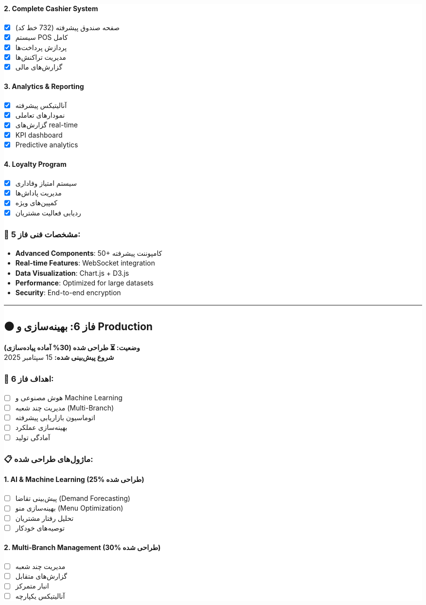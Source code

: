 #### 2. Complete Cashier System
- [x] صفحه صندوق پیشرفته (732 خط کد)
- [x] سیستم POS کامل
- [x] پردازش پرداخت‌ها
- [x] مدیریت تراکنش‌ها
- [x] گزارش‌های مالی

#### 3. Analytics & Reporting
- [x] آنالیتیکس پیشرفته
- [x] نمودارهای تعاملی
- [x] گزارش‌های real-time
- [x] KPI dashboard
- [x] Predictive analytics

#### 4. Loyalty Program
- [x] سیستم امتیاز وفاداری
- [x] مدیریت پاداش‌ها
- [x] کمپین‌های ویژه
- [x] ردیابی فعالیت مشتریان

### 🔧 مشخصات فنی فاز 5:
- **Advanced Components**: 50+ کامپوننت پیشرفته
- **Real-time Features**: WebSocket integration
- **Data Visualization**: Chart.js + D3.js
- **Performance**: Optimized for large datasets
- **Security**: End-to-end encryption

---

## ⚫ فاز 6: بهینه‌سازی و Production
**وضعیت: ⏳ طراحی شده (30% آماده پیاده‌سازی)**  
**شروع پیش‌بینی شده:** 15 سپتامبر 2025

### 🎯 اهداف فاز 6:
- [ ] هوش مصنوعی و Machine Learning
- [ ] مدیریت چند شعبه (Multi-Branch)
- [ ] اتوماسیون بازاریابی پیشرفته
- [ ] بهینه‌سازی عملکرد
- [ ] آمادگی تولید

### 📋 ماژول‌های طراحی شده:

#### 1. AI & Machine Learning (25% طراحی شده)
- [ ] پیش‌بینی تقاضا (Demand Forecasting)
- [ ] بهینه‌سازی منو (Menu Optimization)
- [ ] تحلیل رفتار مشتریان
- [ ] توصیه‌های خودکار

#### 2. Multi-Branch Management (30% طراحی شده)
- [ ] مدیریت چند شعبه
- [ ] گزارش‌های متقابل
- [ ] انبار متمرکز
- [ ] آنالیتیکس یکپارچه
